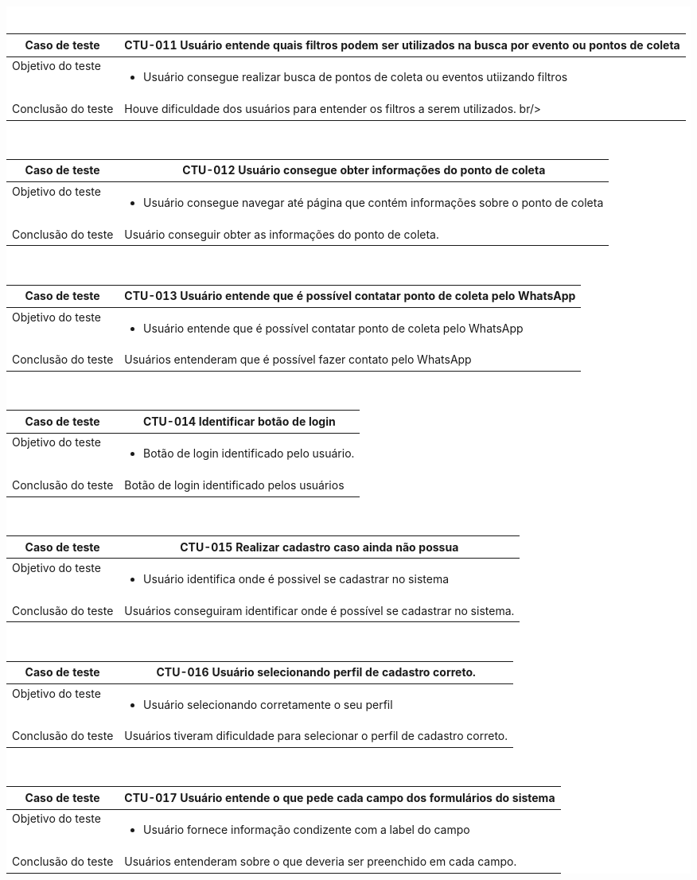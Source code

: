 
<br>

|Caso de teste   |  CTU-011 Usuário entende quais filtros podem ser utilizados na busca por evento ou pontos de coleta
|------|-----------------------------------------|
|Objetivo do teste |<ul><li>Usuário consegue realizar busca de pontos de coleta ou eventos utiizando filtros</li></ul>
|Conclusão do teste | Houve dificuldade dos usuários para entender os filtros a serem utilizados. br/>


<br>

|Caso de teste   | CTU-012 Usuário consegue obter informações do ponto de coleta
|------|-----------------------------------------|
|Objetivo do teste | <ul><li>Usuário consegue navegar até página que contém informações sobre o ponto de coleta</li></ul>
|Conclusão do teste | Usuário conseguir obter as informações do ponto de coleta. <br/>


<br>

|Caso de teste   | CTU-013 Usuário entende que é possível contatar ponto de coleta pelo WhatsApp 
|------|-----------------------------------------|
|Objetivo do teste | <ul><li>Usuário entende que é possível contatar ponto de coleta pelo WhatsApp</li></ul>
|Conclusão do teste | Usuários entenderam que é possível fazer contato pelo WhatsApp  <br/>

<br>

Caso de teste   | CTU-014 Identificar botão de login
|------|-----------------------------------------|
|Objetivo do teste |<ul><li>Botão de login identificado pelo usuário.</li></ul>
|Conclusão do teste | Botão de login identificado pelos usuários <br/>

<br>

Caso de teste   | CTU-015 Realizar cadastro caso ainda não possua 
|------|-----------------------------------------|
|Objetivo do teste |<ul><li>Usuário identifica onde é possivel se cadastrar no sistema</li></ul>
|Conclusão do teste | Usuários conseguiram identificar onde é possível se cadastrar no sistema. <br/>

<br>

Caso de teste   | CTU-016 Usuário selecionando perfil de cadastro correto.
|------|-----------------------------------------|
|Objetivo do teste |<ul><li>Usuário selecionando corretamente o seu perfil</li></ul>
|Conclusão do teste | Usuários tiveram dificuldade para selecionar o perfil de cadastro correto. <br/>

<br>

Caso de teste   | CTU-017 Usuário entende o que pede cada campo dos formulários do sistema
|------|-----------------------------------------|
|Objetivo do teste |<ul><li>Usuário fornece informação condizente com a label do campo</li></ul>
|Conclusão do teste | Usuários entenderam sobre o que deveria ser preenchido em cada campo. <br/>
